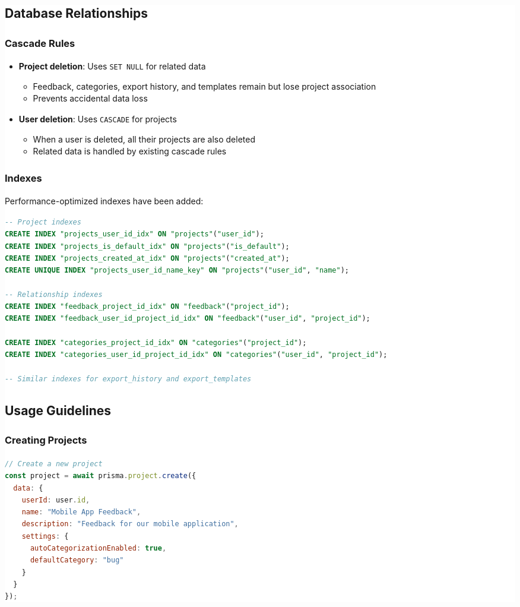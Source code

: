 ## Database Relationships

### Cascade Rules

- **Project deletion**: Uses `SET NULL` for related data
  - Feedback, categories, export history, and templates remain but lose project association
  - Prevents accidental data loss

- **User deletion**: Uses `CASCADE` for projects
  - When a user is deleted, all their projects are also deleted
  - Related data is handled by existing cascade rules

### Indexes

Performance-optimized indexes have been added:

```sql
-- Project indexes
CREATE INDEX "projects_user_id_idx" ON "projects"("user_id");
CREATE INDEX "projects_is_default_idx" ON "projects"("is_default");
CREATE INDEX "projects_created_at_idx" ON "projects"("created_at");
CREATE UNIQUE INDEX "projects_user_id_name_key" ON "projects"("user_id", "name");

-- Relationship indexes
CREATE INDEX "feedback_project_id_idx" ON "feedback"("project_id");
CREATE INDEX "feedback_user_id_project_id_idx" ON "feedback"("user_id", "project_id");

CREATE INDEX "categories_project_id_idx" ON "categories"("project_id");
CREATE INDEX "categories_user_id_project_id_idx" ON "categories"("user_id", "project_id");

-- Similar indexes for export_history and export_templates
```

## Usage Guidelines

### Creating Projects

```javascript
// Create a new project
const project = await prisma.project.create({
  data: {
    userId: user.id,
    name: "Mobile App Feedback",
    description: "Feedback for our mobile application",
    settings: {
      autoCategorizationEnabled: true,
      defaultCategory: "bug"
    }
  }
});
```
